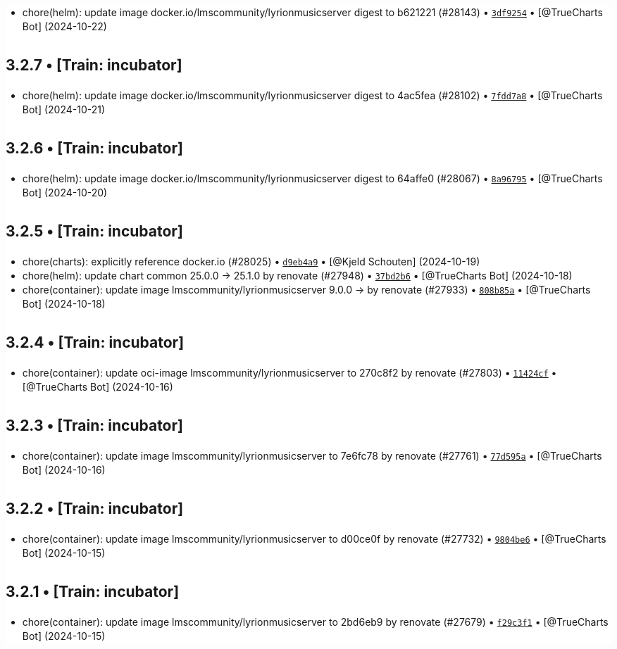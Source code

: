 - chore(helm): update image docker.io/lmscommunity/lyrionmusicserver digest to b621221 (#28143) • [`3df9254`](https://github.com/trueforge-org/truecharts/commit/3df925493e16f30b58cfff6822f93192a6e7646e) • [@TrueCharts Bot] (2024-10-22)

## 3.2.7 • [Train: incubator]

- chore(helm): update image docker.io/lmscommunity/lyrionmusicserver digest to 4ac5fea (#28102) • [`7fdd7a8`](https://github.com/trueforge-org/truecharts/commit/7fdd7a83b8b8030adc577a484e433b4c9a08f4b3) • [@TrueCharts Bot] (2024-10-21)

## 3.2.6 • [Train: incubator]

- chore(helm): update image docker.io/lmscommunity/lyrionmusicserver digest to 64affe0 (#28067) • [`8a96795`](https://github.com/trueforge-org/truecharts/commit/8a967955843b44747a164b2beb2477ad63d667cc) • [@TrueCharts Bot] (2024-10-20)

## 3.2.5 • [Train: incubator]

- chore(charts): explicitly reference docker.io (#28025) • [`d9eb4a9`](https://github.com/trueforge-org/truecharts/commit/d9eb4a96dddfe7ddede2de3b54e4a9c8a50d5212) • [@Kjeld Schouten] (2024-10-19)
- chore(helm): update chart common 25.0.0 → 25.1.0 by renovate (#27948) • [`37bd2b6`](https://github.com/trueforge-org/truecharts/commit/37bd2b67d5bdb5ac56a2f3d3f82a16353275ab67) • [@TrueCharts Bot] (2024-10-18)
- chore(container): update image lmscommunity/lyrionmusicserver 9.0.0 → by renovate (#27933) • [`808b85a`](https://github.com/trueforge-org/truecharts/commit/808b85a629d90879cbcf8541b282ca1539850ba9) • [@TrueCharts Bot] (2024-10-18)

## 3.2.4 • [Train: incubator]

- chore(container): update oci-image lmscommunity/lyrionmusicserver to 270c8f2 by renovate (#27803) • [`11424cf`](https://github.com/trueforge-org/truecharts/commit/11424cfb978dbc4be67b75aae959def1295bfc96) • [@TrueCharts Bot] (2024-10-16)

## 3.2.3 • [Train: incubator]

- chore(container): update image lmscommunity/lyrionmusicserver to 7e6fc78 by renovate (#27761) • [`77d595a`](https://github.com/trueforge-org/truecharts/commit/77d595a9e39c9e62244df8c6721f0260bd3549a6) • [@TrueCharts Bot] (2024-10-16)

## 3.2.2 • [Train: incubator]

- chore(container): update image lmscommunity/lyrionmusicserver to d00ce0f by renovate (#27732) • [`9804be6`](https://github.com/trueforge-org/truecharts/commit/9804be6b7ae337fb24817081960cd35b7af2bf3f) • [@TrueCharts Bot] (2024-10-15)

## 3.2.1 • [Train: incubator]

- chore(container): update image lmscommunity/lyrionmusicserver to 2bd6eb9 by renovate (#27679) • [`f29c3f1`](https://github.com/trueforge-org/truecharts/commit/f29c3f10d408df90429653d89ca9991cfb701013) • [@TrueCharts Bot] (2024-10-15)
